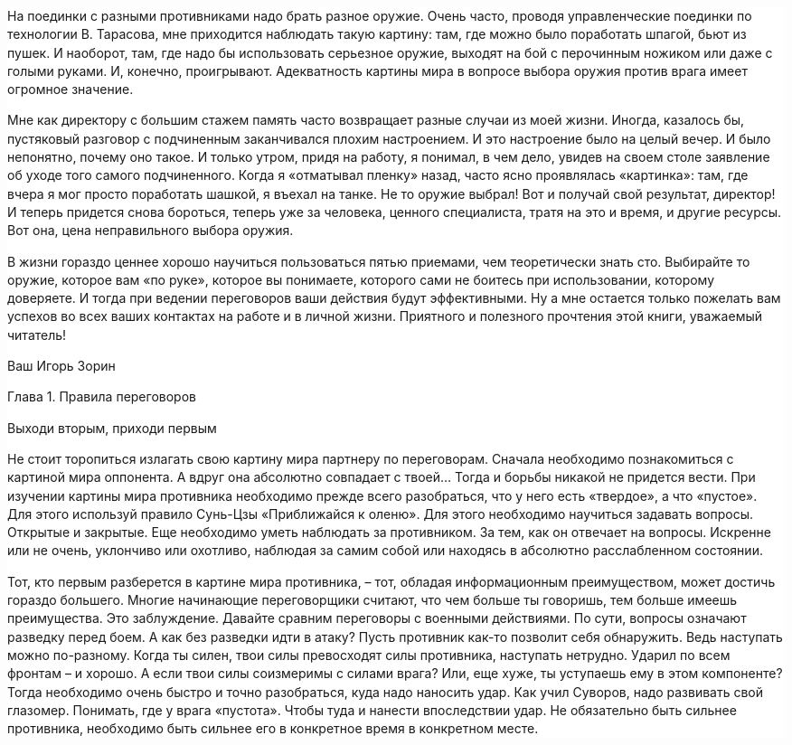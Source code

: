 На поединки с разными противниками надо брать разное оружие. Очень
часто, проводя управленческие поединки по технологии В. Тарасова, мне
приходится наблюдать такую картину: там, где можно было поработать
шпагой, бьют из пушек. И наоборот, там, где надо бы использовать
серьезное оружие, выходят на бой с перочинным ножиком или даже с голыми
руками. И, конечно, проигрывают. Адекватность картины мира в вопросе
выбора оружия против врага имеет огромное значение.

Мне как директору с большим стажем память часто возвращает разные случаи
из моей жизни. Иногда, казалось бы, пустяковый разговор с подчиненным
заканчивался плохим настроением. И это настроение было на целый вечер. И
было непонятно, почему оно такое. И только утром, придя на работу, я
понимал, в чем дело, увидев на своем столе заявление об уходе того
самого подчиненного. Когда я «отматывал пленку» назад, часто ясно
проявлялась «картинка»: там, где вчера я мог просто поработать шашкой, я
въехал на танке. Не то оружие выбрал! Вот и получай свой результат,
директор! И теперь придется снова бороться, теперь уже за человека,
ценного специалиста, тратя на это и время, и другие ресурсы. Вот она,
цена неправильного выбора оружия.

В жизни гораздо ценнее хорошо научиться пользоваться пятью приемами, чем
теоретически знать сто. Выбирайте то оружие, которое вам «по руке»,
которое вы понимаете, которого сами не боитесь при использовании,
которому доверяете. И тогда при ведении переговоров ваши действия будут
эффективными. Ну а мне остается только пожелать вам успехов во всех
ваших контактах на работе и в личной жизни. Приятного и полезного
прочтения этой книги, уважаемый читатель!

Ваш Игорь Зорин

Глава 1. Правила переговоров

Выходи вторым, приходи первым

Не стоит торопиться излагать свою картину мира партнеру по переговорам.
Сначала необходимо познакомиться с картиной мира оппонента. А вдруг она
абсолютно совпадает с твоей… Тогда и борьбы никакой не придется вести.
При изучении картины мира противника необходимо прежде всего
разобраться, что у него есть «твердое», а что «пустое». Для этого
используй правило Сунь-Цзы «Приближайся к оленю». Для этого необходимо
научиться задавать вопросы. Открытые и закрытые. Еще необходимо уметь
наблюдать за противником. За тем, как он отвечает на вопросы. Искренне
или не очень, уклончиво или охотливо, наблюдая за самим собой или
находясь в абсолютно расслабленном состоянии.

Тот, кто первым разберется в картине мира противника, – тот, обладая
информационным преимуществом, может достичь гораздо большего. Многие
начинающие переговорщики считают, что чем больше ты говоришь, тем больше
имеешь преимущества. Это заблуждение. Давайте сравним переговоры с
военными действиями. По сути, вопросы означают разведку перед боем. А
как без разведки идти в атаку? Пусть противник как-то позволит себя
обнаружить. Ведь наступать можно по-разному. Когда ты силен, твои силы
превосходят силы противника, наступать нетрудно. Ударил по всем фронтам
– и хорошо. А если твои силы соизмеримы с силами врага? Или, еще хуже,
ты уступаешь ему в этом компоненте? Тогда необходимо очень быстро и
точно разобраться, куда надо наносить удар. Как учил Суворов, надо
развивать свой глазомер. Понимать, где у врага «пустота». Чтобы туда и
нанести впоследствии удар. Не обязательно быть сильнее противника,
необходимо быть сильнее его в конкретное время в конкретном месте.
